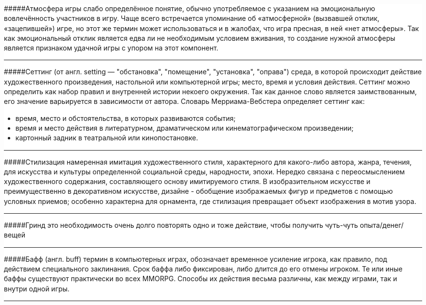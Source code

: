 
#####Атмосфера игры
cлабо определённое понятие, обычно употребляемое с указанием на эмоциональную вовлечённость участников в игру.
Чаще всего встречается упоминание об «атмосферной» (вызвавшей отклик, «зацепившей») игре, но этот же термин может
использоваться и в жалобах, что игра пресная, в ней «нет атмосферы». Так как эмоциональный отклик является едва ли
не необходимым условием вживания, то создание нужной атмосферы является признаком удачной игры с упором на этот компонент.

---

#####Сеттинг (от англ. setting — "обстановка", "помещение", "установка", "оправа")
среда, в которой происходит действие художественного произведения, настольной или компьютерной игры; место, время
и условия действия. Сеттинг можно определить как набор правил и внутренней истории некоего окружения. Так как данное
слово является заимствованным, его значение варьируется в зависимости от автора.
Словарь Мерриама-Вебстера определяет сеттинг как:

- время, место и обстоятельства, в которых развиваются события;
- время и место действия в литературном, драматическом или кинематографическом произведении;
- картонный задник в театральной или кинопостановке.

---

#####Стилизация
намеренная имитация художественного стиля, характерного для какого-либо автора, жанра, течения, для искусства и культуры
определенной социальной среды, народности, эпохи. Нередко связана с переосмыслением художественного содержания, составляющего
основу имитируемого стиля. В изобразительном искусстве и преимущественно в декоративном искусстве, дизайне - обобщение
изображаемых фигур и предметов с помощью условных приемов; особенно характерна для орнамента, где стилизация превращает
объект изображения в мотив узора.

---

#####Гринд
это необходимость очень долго повторять одно и тоже действие, чтобы получить чуть-чуть опыта/денег/вещей

---

#####Бафф (англ. buff)
термин в компьютерных играх, обозначает временное усиление игрока, как правило, под действием специального заклинания.
Срок баффа либо фиксирован, либо длится до его отмены игроком. Те или иные баффы существуют практически во всех MMORPG.
Способы их действия весьма различны, как между играми, так и внутри одной игры.

---
